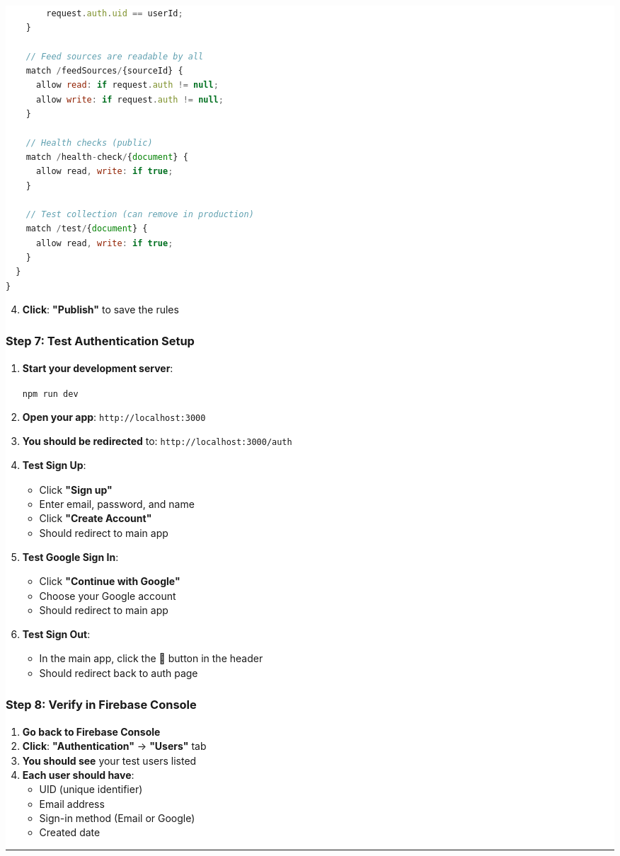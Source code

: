 ```javascript
        request.auth.uid == userId;
    }
    
    // Feed sources are readable by all
    match /feedSources/{sourceId} {
      allow read: if request.auth != null;
      allow write: if request.auth != null;
    }
    
    // Health checks (public)
    match /health-check/{document} {
      allow read, write: if true;
    }
    
    // Test collection (can remove in production)
    match /test/{document} {
      allow read, write: if true;
    }
  }
}
```

4. **Click**: **"Publish"** to save the rules

### **Step 7: Test Authentication Setup**

1. **Start your development server**:
   ```bash
   npm run dev
   ```

2. **Open your app**: `http://localhost:3000`

3. **You should be redirected** to: `http://localhost:3000/auth`

4. **Test Sign Up**:
   - Click **"Sign up"**
   - Enter email, password, and name
   - Click **"Create Account"**
   - Should redirect to main app

5. **Test Google Sign In**:
   - Click **"Continue with Google"**
   - Choose your Google account
   - Should redirect to main app

6. **Test Sign Out**:
   - In the main app, click the **🚪** button in the header
   - Should redirect back to auth page

### **Step 8: Verify in Firebase Console**

1. **Go back to Firebase Console**
2. **Click**: **"Authentication"** → **"Users"** tab
3. **You should see** your test users listed
4. **Each user should have**:
   - UID (unique identifier)
   - Email address
   - Sign-in method (Email or Google)
   - Created date

---